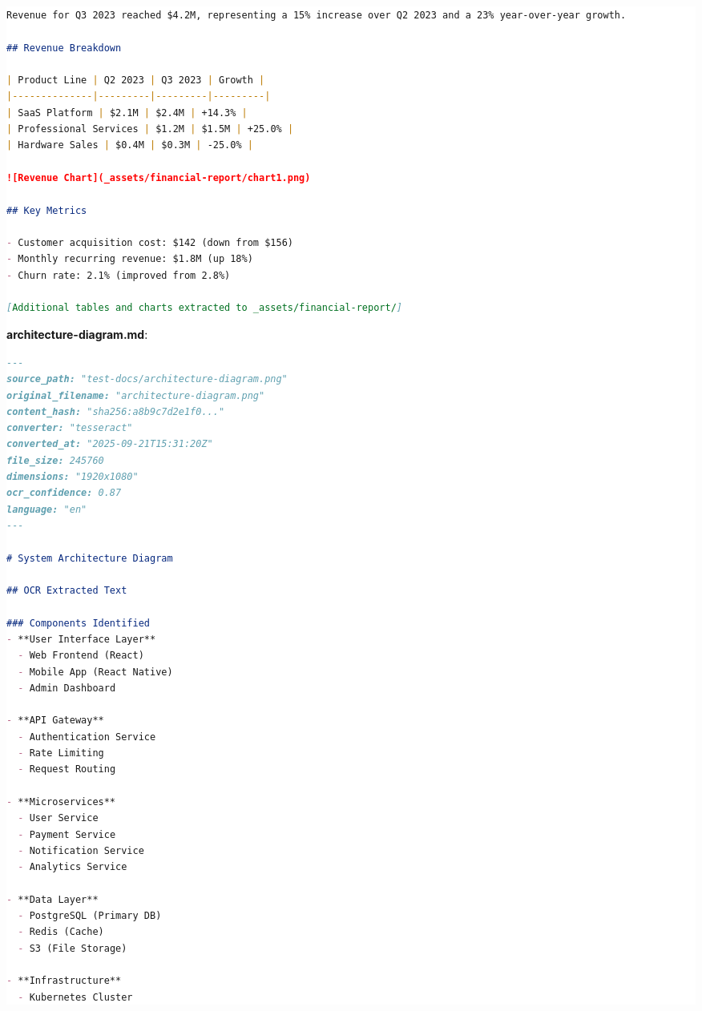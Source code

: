 ```markdown
Revenue for Q3 2023 reached $4.2M, representing a 15% increase over Q2 2023 and a 23% year-over-year growth.

## Revenue Breakdown

| Product Line | Q2 2023 | Q3 2023 | Growth |
|--------------|---------|---------|---------|
| SaaS Platform | $2.1M | $2.4M | +14.3% |
| Professional Services | $1.2M | $1.5M | +25.0% |
| Hardware Sales | $0.4M | $0.3M | -25.0% |

![Revenue Chart](_assets/financial-report/chart1.png)

## Key Metrics

- Customer acquisition cost: $142 (down from $156)
- Monthly recurring revenue: $1.8M (up 18%)
- Churn rate: 2.1% (improved from 2.8%)

[Additional tables and charts extracted to _assets/financial-report/]
```

**architecture-diagram.md**:
```markdown
---
source_path: "test-docs/architecture-diagram.png"
original_filename: "architecture-diagram.png"
content_hash: "sha256:a8b9c7d2e1f0..."
converter: "tesseract"
converted_at: "2025-09-21T15:31:20Z"
file_size: 245760
dimensions: "1920x1080"
ocr_confidence: 0.87
language: "en"
---

# System Architecture Diagram

## OCR Extracted Text

### Components Identified
- **User Interface Layer**
  - Web Frontend (React)
  - Mobile App (React Native)
  - Admin Dashboard

- **API Gateway**
  - Authentication Service
  - Rate Limiting
  - Request Routing

- **Microservices**
  - User Service
  - Payment Service
  - Notification Service
  - Analytics Service

- **Data Layer**
  - PostgreSQL (Primary DB)
  - Redis (Cache)
  - S3 (File Storage)

- **Infrastructure**
  - Kubernetes Cluster
```